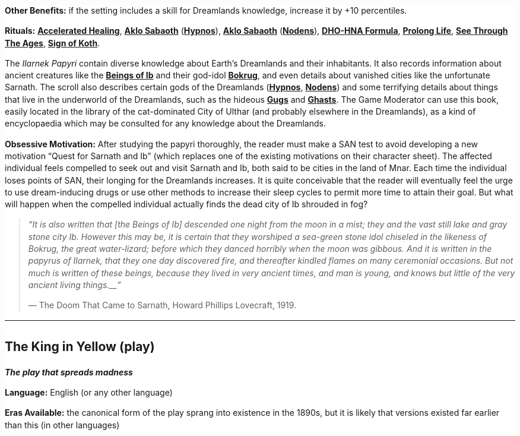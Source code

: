 **Other Benefits:** if the setting includes a skill for Dreamlands knowledge, increase it by +10 percentiles.

**Rituals:** [**Accelerated Healing**](https://cthulhueternal.com/open-mythos-rituals#Accelerated_Healing), [**Aklo Sabaoth**](https://cthulhueternal.com/open-mythos-rituals#Aklo_Sabaoth) ([**Hypnos**](https://cthulhueternal.com/open-mythos-entities-a-k#Hypnos)), [**Aklo Sabaoth**](https://cthulhueternal.com/open-mythos-rituals#Aklo_Sabaoth) ([**Nodens**](https://cthulhueternal.com/open-mythos-entities-l-z#Nodens)), [**DHO-HNA Formula**](https://cthulhueternal.com/open-mythos-rituals#DHO_HNA_Formula), [**Prolong Life**](https://cthulhueternal.com/open-mythos-rituals#Prolong_Life), [**See Through The Ages**](https://cthulhueternal.com/open-mythos-rituals#See_Through_The_Ages), [**Sign of Koth**](https://cthulhueternal.com/open-mythos-rituals#Sign_of_Koth).

The _Ilarnek Papyri_ contain diverse knowledge about Earth’s Dreamlands and their inhabitants. It also records information about ancient creatures like the [**Beings of Ib**](https://cthulhueternal.com/open-mythos-entities-a-k#Beings_of_Ib) and their god-idol [**Bokrug**](https://cthulhueternal.com/open-mythos-entities-a-k#Bokrug), and even details about vanished cities like the unfortunate Sarnath. The scroll also describes certain gods of the Dreamlands ([**Hypnos**](https://cthulhueternal.com/open-mythos-entities-a-k#Hypnos), [**Nodens**](https://cthulhueternal.com/open-mythos-entities-l-z#Nodens)) and some terrifying details about things that live in the underworld of the Dreamlands, such as the hideous [**Gugs**](https://cthulhueternal.com/open-mythos-entities-a-k#Gugs) and [**Ghasts**](https://cthulhueternal.com/open-mythos-entities-a-k#Ghasts). The Game Moderator can use this book, easily located in the library of the cat-dominated City of Ulthar (and probably elsewhere in the Dreamlands), as a kind of encyclopaedia which may be consulted for any knowledge about the Dreamlands.

**Obsessive Motivation:** After studying the papyri thoroughly, the reader must make a SAN test to avoid developing a new motivation “Quest for Sarnath and Ib” (which replaces one of the existing motivations on their character sheet). The affected individual feels compelled to seek out and visit Sarnath and Ib, both said to be cities in the land of Mnar. Each time the individual loses points of SAN, their longing for the Dreamlands increases. It is quite conceivable that the reader will eventually feel the urge to use dream-inducing drugs or use other methods to increase their sleep cycles to permit more time to attain their goal. But what will happen when the compelled individual actually finds the dead city of Ib shrouded in fog?

> _“It is also written that [the Beings of Ib] descended one night from the moon in a mist; they and the vast still lake and gray stone city Ib. However this may be, it is certain that they worshiped a sea-green stone idol chiseled in the likeness of Bokrug, the great water-lizard; before which they danced horribly when the moon was gibbous. And it is written in the papyrus of Ilarnek, that they one day discovered fire, and thereafter kindled flames on many ceremonial occasions. But not much is written of these beings, because they lived in very ancient times, and man is young, and knows but little of the very ancient living things.__”_ 
> 
> — The Doom That Came to Sarnath, Howard Phillips Lovecraft, 1919.

---

## The King in Yellow (play)

**_The play that spreads madness_**

**Language:** English (or any other language)

**Eras Available:** the canonical form of the play sprang into existence in the 1890s, but it is likely that versions existed far earlier than this (in other languages)
